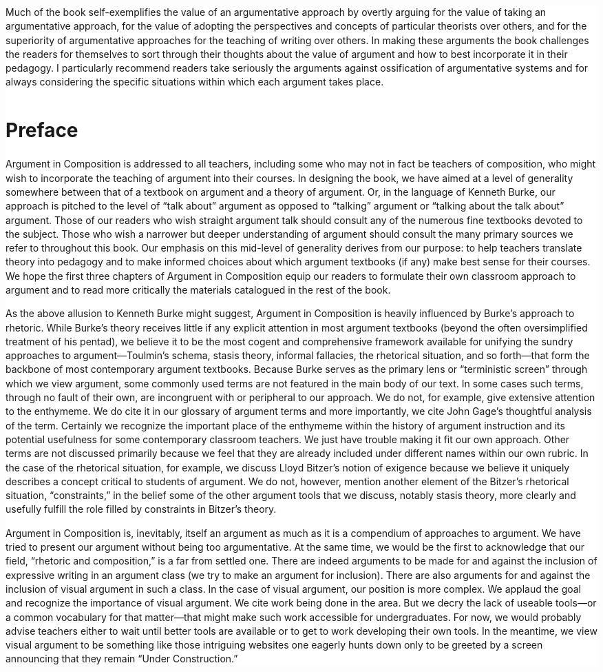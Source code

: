 Much of the book self-exemplifies the value of an argumentative approach by overtly arguing for the value of taking an argumentative approach, for the value of adopting the perspectives and concepts of particular theorists over others, and for the superiority of argumentative approaches for the teaching of writing over others. In making these arguments the book challenges the readers for themselves to sort through their thoughts about the value of argument and how to best incorporate it in their pedagogy. I particularly recommend readers take seriously the arguments against ossification of argumentative systems and for always considering the specific situations within which each argument takes place.

# Preface

Argument in Composition is addressed to all teachers, including some who may not in fact be teachers of composition, who might wish to incorporate the teaching of argument into their courses. In designing the book, we have aimed at a level of generality somewhere between that of a textbook on argument and a theory of argument. Or, in the language of Kenneth Burke, our approach is pitched to the level of “talk about” argument as opposed to “talking” argument or “talking about the talk about” argument. Those of our readers who wish straight argument talk should consult any of the numerous fine textbooks devoted to the subject. Those who wish a narrower but deeper understanding of argument should consult the many primary sources we refer to throughout this book. Our emphasis on this mid-level of generality derives from our purpose: to help teachers translate theory into pedagogy and to make informed choices about which argument textbooks (if any) make best sense for their courses. We hope the first three chapters of Argument in Composition equip our readers to formulate their own classroom approach to argument and to read more critically the materials catalogued in the rest of the book.

As the above allusion to Kenneth Burke might suggest, Argument in Composition is heavily influenced by Burke’s approach to rhetoric. While Burke’s theory receives little if any explicit attention in most argument textbooks (beyond the often oversimplified treatment of his pentad), we believe it to be the most cogent and comprehensive framework available for unifying the sundry approaches to argument—Toulmin’s schema, stasis theory, informal fallacies, the rhetorical situation, and so forth—that form the backbone of most contemporary argument textbooks. Because Burke serves as the primary lens or “terministic screen” through which we view argument, some commonly used terms are not featured in the main body of our text. In some cases such terms, through no fault of their own, are incongruent with or peripheral to our approach. We do not, for example, give extensive attention to the enthymeme. We do cite it in our glossary of argument terms and more importantly, we cite John Gage’s thoughtful analysis of the term. Certainly we recognize the important place of the enthymeme within the history of argument instruction and its potential usefulness for some contemporary classroom teachers. We just have trouble making it fit our own approach. Other terms are not discussed primarily because we feel that they are already included under different names within our own rubric. In the case of the rhetorical situation, for example, we discuss Lloyd Bitzer’s notion of exigence because we believe it uniquely describes a concept critical to students of argument. We do not, however, mention another element of the Bitzer’s rhetorical situation, “constraints,” in the belief some of the other argument tools that we discuss, notably stasis theory, more clearly and usefully fulfill the role filled by constraints in Bitzer’s theory.

Argument in Composition is, inevitably, itself an argument as much as it is a compendium of approaches to argument. We have tried to present our argument without being too argumentative. At the same time, we would be the first to acknowledge that our field, “rhetoric and composition,” is a far from settled one. There are indeed arguments to be made for and against the inclusion of expressive writing in an argument class (we try to make an argument for inclusion). There are also arguments for and against the inclusion of visual argument in such a class. In the case of visual argument, our position is more complex. We applaud the goal and recognize the importance of visual argument. We cite work being done in the area. But we decry the lack of useable tools—or a common vocabulary for that matter—that might make such work accessible for undergraduates. For now, we would probably advise teachers either to wait until better tools are available or to get to work developing their own tools. In the meantime, we view visual argument to be something like those intriguing websites one eagerly hunts down only to be greeted by a screen announcing that they remain “Under Construction.”
